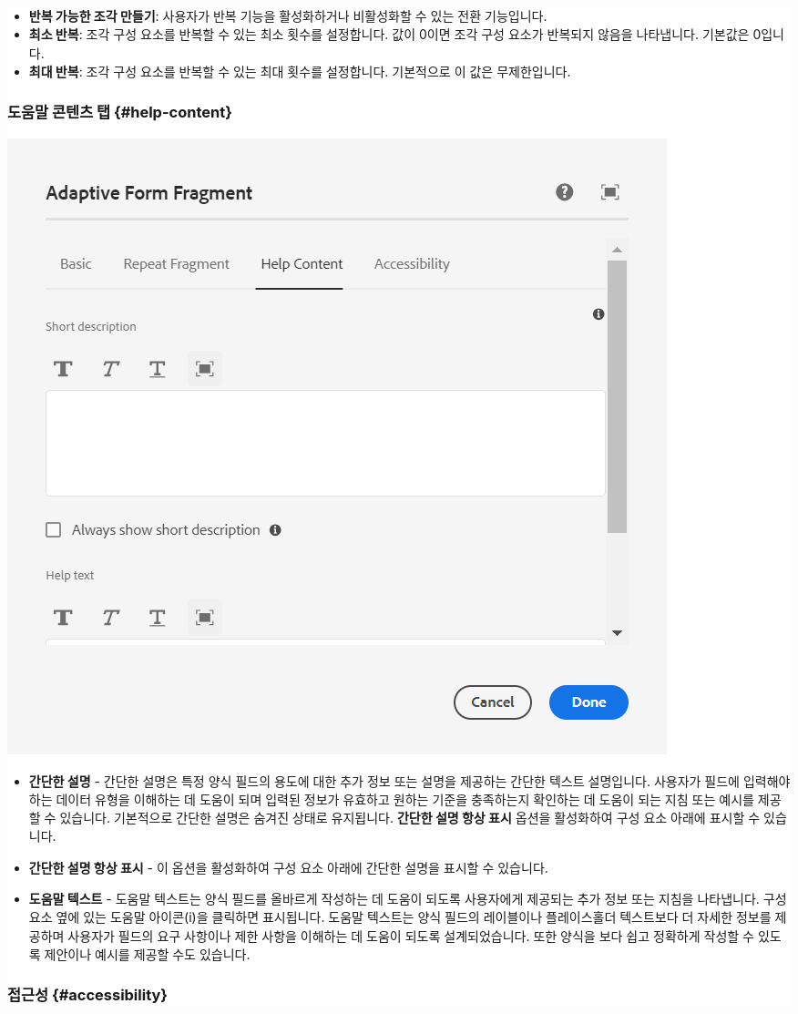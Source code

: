 - **반복 가능한 조각 만들기**: 사용자가 반복 기능을 활성화하거나 비활성화할 수 있는 전환 기능입니다.
- **최소 반복**: 조각 구성 요소를 반복할 수 있는 최소 횟수를 설정합니다. 값이 0이면 조각 구성 요소가 반복되지 않음을 나타냅니다. 기본값은 0입니다.
- **최대 반복**: 조각 구성 요소를 반복할 수 있는 최대 횟수를 설정합니다. 기본적으로 이 값은 무제한입니다.

### 도움말 콘텐츠 탭 {#help-content}

![도움말 콘텐츠 탭](/help/adaptive-forms/assets/fragment-helptab.png)

- **간단한 설명** - 간단한 설명은 특정 양식 필드의 용도에 대한 추가 정보 또는 설명을 제공하는 간단한 텍스트 설명입니다. 사용자가 필드에 입력해야 하는 데이터 유형을 이해하는 데 도움이 되며 입력된 정보가 유효하고 원하는 기준을 충족하는지 확인하는 데 도움이 되는 지침 또는 예시를 제공할 수 있습니다. 기본적으로 간단한 설명은 숨겨진 상태로 유지됩니다. **간단한 설명 항상 표시** 옵션을 활성화하여 구성 요소 아래에 표시할 수 있습니다.

- **간단한 설명 항상 표시** - 이 옵션을 활성화하여 구성 요소 아래에 간단한 설명을 표시할 수 있습니다.

- **도움말 텍스트** - 도움말 텍스트는 양식 필드를 올바르게 작성하는 데 도움이 되도록 사용자에게 제공되는 추가 정보 또는 지침을 나타냅니다. 구성 요소 옆에 있는 도움말 아이콘(i)을 클릭하면 표시됩니다. 도움말 텍스트는 양식 필드의 레이블이나 플레이스홀더 텍스트보다 더 자세한 정보를 제공하며 사용자가 필드의 요구 사항이나 제한 사항을 이해하는 데 도움이 되도록 설계되었습니다. 또한 양식을 보다 쉽고 정확하게 작성할 수 있도록 제안이나 예시를 제공할 수도 있습니다.

### 접근성 {#accessibility}
